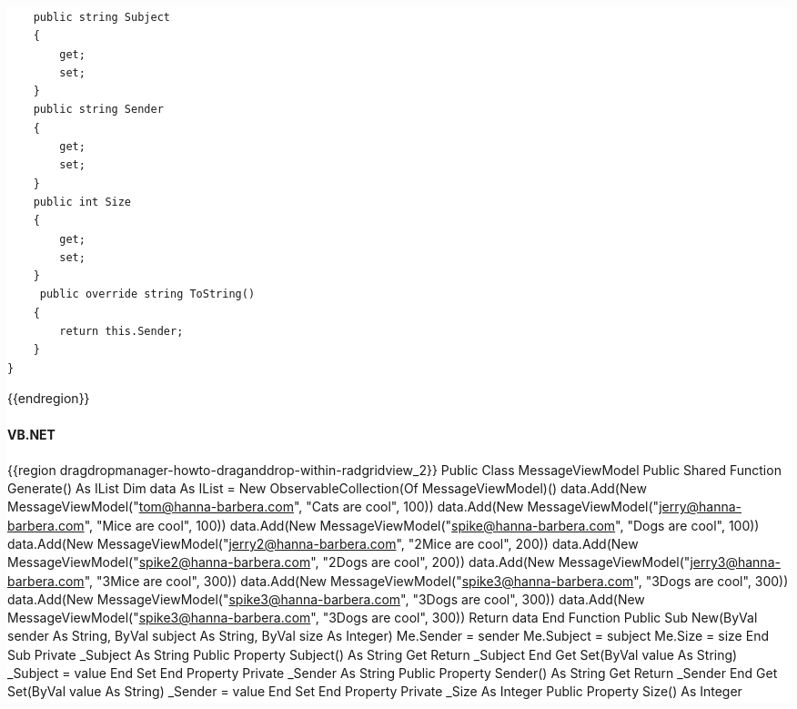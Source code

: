 		public string Subject
		{
			get;
			set;
		}
		public string Sender
		{
			get;
			set;
		}
		public int Size
		{
			get;
			set;
		}
		 public override string ToString()
		{
			return this.Sender;
		}
	}
{{endregion}}

#### __VB.NET__

{{region dragdropmanager-howto-draganddrop-within-radgridview_2}}
	Public Class MessageViewModel
		Public Shared Function Generate() As IList
			Dim data As IList = New ObservableCollection(Of MessageViewModel)()
			data.Add(New MessageViewModel("tom@hanna-barbera.com", "Cats are cool", 100))
			data.Add(New MessageViewModel("jerry@hanna-barbera.com", "Mice are cool", 100))
			data.Add(New MessageViewModel("spike@hanna-barbera.com", "Dogs are cool", 100))
			data.Add(New MessageViewModel("jerry2@hanna-barbera.com", "2Mice are cool", 200))
			data.Add(New MessageViewModel("spike2@hanna-barbera.com", "2Dogs are cool", 200))
			data.Add(New MessageViewModel("jerry3@hanna-barbera.com", "3Mice are cool", 300))
			data.Add(New MessageViewModel("spike3@hanna-barbera.com", "3Dogs are cool", 300))
			data.Add(New MessageViewModel("spike3@hanna-barbera.com", "3Dogs are cool", 300))
			data.Add(New MessageViewModel("spike3@hanna-barbera.com", "3Dogs are cool", 300))
			Return data
		End Function
		Public Sub New(ByVal sender As String, ByVal subject As String, ByVal size As Integer)
			Me.Sender = sender
			Me.Subject = subject
			Me.Size = size
		End Sub
		Private _Subject As String
		Public Property Subject() As String
			Get
				Return _Subject
			End Get
			Set(ByVal value As String)
				_Subject = value
			End Set
		End Property
		Private _Sender As String
		Public Property Sender() As String
			Get
				Return _Sender
			End Get
			Set(ByVal value As String)
				_Sender = value
			End Set
		End Property
		Private _Size As Integer
		Public Property Size() As Integer